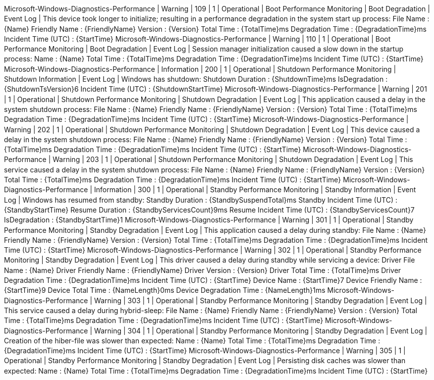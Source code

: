 Microsoft-Windows-Diagnostics-Performance  |  Warning      |  109       |  1        |  Operational          |  Boot Performance Monitoring                  |  Boot Degradation             |  Event Log               |  This device took longer to initialize; resulting in a performance degradation in the system start up process:      File Name		:	{Name}     Friendly Name		:	{FriendlyName}     Version		:	{Version}     Total Time		:	{TotalTime}ms     Degradation Time	:	{DegradationTime}ms     Incident Time (UTC)	:	{StartTime}
Microsoft-Windows-Diagnostics-Performance  |  Warning      |  110       |  1        |  Operational          |  Boot Performance Monitoring                  |  Boot Degradation             |  Event Log               |  Session manager initialization caused a slow down in the startup process:      Name		:	{Name}     Total Time		:	{TotalTime}ms     Degradation Time	:	{DegradationTime}ms     Incident Time (UTC)	:	{StartTime}
Microsoft-Windows-Diagnostics-Performance  |  Information  |  200       |  1        |  Operational          |  Shutdown Performance Monitoring              |  Shutdown Information         |  Event Log               |  Windows has shutdown:      Shutdown Duration	:	{ShutdownTime}ms     IsDegradation		:	{ShutdownTsVersion}6     Incident Time (UTC)	:	{ShutdownStartTime}
Microsoft-Windows-Diagnostics-Performance  |  Warning      |  201       |  1        |  Operational          |  Shutdown Performance Monitoring              |  Shutdown Degradation         |  Event Log               |  This application caused a delay in the system shutdown process:      File Name		:	{Name}     Friendly Name		:	{FriendlyName}     Version		:	{Version}     Total Time		:	{TotalTime}ms     Degradation Time	:	{DegradationTime}ms     Incident Time (UTC)	:	{StartTime}
Microsoft-Windows-Diagnostics-Performance  |  Warning      |  202       |  1        |  Operational          |  Shutdown Performance Monitoring              |  Shutdown Degradation         |  Event Log               |  This device caused a delay in the system shutdown process:      File Name		:	{Name}     Friendly Name		:	{FriendlyName}     Version		:	{Version}     Total Time		:	{TotalTime}ms     Degradation Time	:	{DegradationTime}ms     Incident Time (UTC)	:	{StartTime}
Microsoft-Windows-Diagnostics-Performance  |  Warning      |  203       |  1        |  Operational          |  Shutdown Performance Monitoring              |  Shutdown Degradation         |  Event Log               |  This service caused a delay in the system shutdown process:      File Name		:	{Name}     Friendly Name		:	{FriendlyName}     Version		:	{Version}     Total Time		:	{TotalTime}ms     Degradation Time	:	{DegradationTime}ms     Incident Time (UTC)	:	{StartTime}
Microsoft-Windows-Diagnostics-Performance  |  Information  |  300       |  1        |  Operational          |  Standby Performance Monitoring               |  Standby Information          |  Event Log               |  Windows has resumed from standby:      Standby Duration		:	{StandbySuspendTotal}ms     Standby Incident Time (UTC)	:	{StandbyStartTime}     Resume  Duration		:	{StandbyServicesCount}9ms     Resume  Incident Time (UTC)	:	{StandbyServicesCount}7     IsDegradation			:	{StandbyStartTime}1
Microsoft-Windows-Diagnostics-Performance  |  Warning      |  301       |  1        |  Operational          |  Standby Performance Monitoring               |  Standby Degradation          |  Event Log               |  This application caused a delay during standby:      File Name		:	{Name}     Friendly Name		:	{FriendlyName}     Version		:	{Version}     Total Time		:	{TotalTime}ms     Degradation Time	:	{DegradationTime}ms     Incident Time (UTC)	:	{StartTime}
Microsoft-Windows-Diagnostics-Performance  |  Warning      |  302       |  1        |  Operational          |  Standby Performance Monitoring               |  Standby Degradation          |  Event Log               |  This driver caused a delay during standby while servicing a device:     Driver File Name		:	{Name}     Driver Friendly Name		:	{FriendlyName}     Driver Version			:	{Version}     Driver Total Time		:	{TotalTime}ms     Driver Degradation Time	:	{DegradationTime}ms     Incident Time (UTC)		:	{StartTime}     Device Name			:	{StartTime}7     Device Friendly Name		:	{StartTime}9     Device Total Time		:	{NameLength}0ms     Device Degradation Time	:	{NameLength}1ms
Microsoft-Windows-Diagnostics-Performance  |  Warning      |  303       |  1        |  Operational          |  Standby Performance Monitoring               |  Standby Degradation          |  Event Log               |  This service caused a delay during hybrid-sleep:      File Name		:	{Name}     Friendly Name		:	{FriendlyName}     Version		:	{Version}     Total Time		:	{TotalTime}ms     Degradation Time	:	{DegradationTime}ms     Incident Time (UTC)	:	{StartTime}
Microsoft-Windows-Diagnostics-Performance  |  Warning      |  304       |  1        |  Operational          |  Standby Performance Monitoring               |  Standby Degradation          |  Event Log               |  Creation of the hiber-file was slower than expected:      Name		:	{Name}     Total Time		:	{TotalTime}ms     Degradation Time	:	{DegradationTime}ms     Incident Time (UTC)	:	{StartTime}
Microsoft-Windows-Diagnostics-Performance  |  Warning      |  305       |  1        |  Operational          |  Standby Performance Monitoring               |  Standby Degradation          |  Event Log               |  Persisting disk caches was slower than expected:      Name		:	{Name}     Total Time		:	{TotalTime}ms     Degradation Time	:	{DegradationTime}ms     Incident Time (UTC)	:	{StartTime}